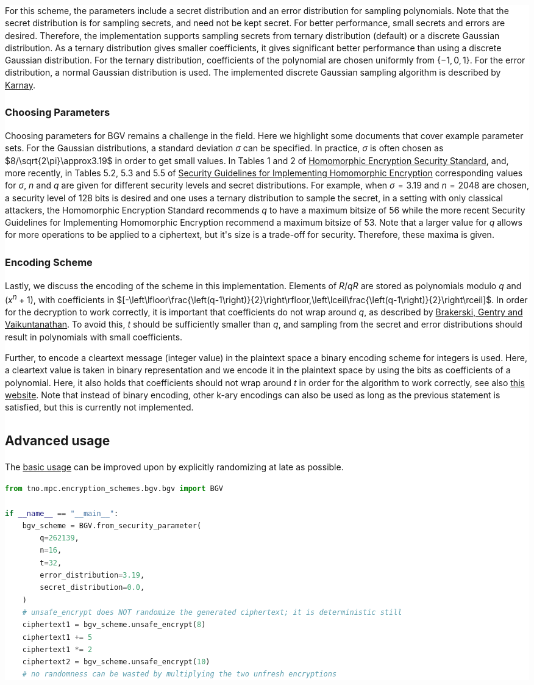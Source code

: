 For this scheme, the parameters include a secret distribution and an error distribution for sampling polynomials. Note that the secret distribution is for sampling secrets, and need not be kept secret. For better performance, small secrets and errors are desired. Therefore, the implementation supports sampling secrets from ternary distribution (default) or a discrete Gaussian distribution. As a ternary distribution gives smaller coefficients, it gives significant better performance than using a discrete Gaussian distribution. For the ternary distribution, coefficients of the polynomial are chosen uniformly from $\{-1,0,1\}$. For the error distribution, a normal Gaussian distribution is used. The implemented discrete Gaussian sampling algorithm is described by [Karnay](https://dl.acm.org/doi/abs/10.1145/2710016).

### Choosing Parameters

Choosing parameters for BGV remains a challenge in the field. Here we highlight some documents that cover example parameter sets. For the Gaussian distributions, a standard deviation $\sigma$ can be specified. In practice, $\sigma$ is often chosen as $8/\sqrt{2\pi}\approx3.19$ in order to get small values. In Tables 1 and 2 of [Homomorphic Encryption Security Standard](https://homomorphicencryption.org/standard/), and, more recently, in Tables 5.2, 5.3 and 5.5 of [Security Guidelines for Implementing Homomorphic Encryption](https://eprint.iacr.org/2024/463.pdf) corresponding values for $\sigma$, $n$ and $q$ are given for different security levels and secret distributions. For example, when $\sigma = 3.19$ and $n=2048$ are chosen, a security level of 128 bits is desired and one uses a ternary distribution to sample the secret, in a setting with only classical attackers, the Homomorphic Encryption Standard recommends $q$ to have a maximum bitsize of $56$ while the more recent Security Guidelines for Implementing Homomorphic Encryption recommend a maximum bitsize of $53$. Note that a larger value for $q$ allows for more operations to be applied to a ciphertext, but it's size is a trade-off for security. Therefore, these maxima is given.

### Encoding Scheme

Lastly, we discuss the encoding of the scheme in this implementation. Elements of $R/qR$ are stored as polynomials modulo $q$ and $({x}^n+1)$, with coefficients in $[-\left\lfloor\frac{\left(q-1\right)}{2}\right\rfloor,\left\lceil\frac{\left(q-1\right)}{2}\right\rceil]$. In order for the decryption to work correctly, it is important that coefficients do not wrap around $q$, as described by [Brakerski, Gentry and Vaikuntanathan](https://dl.acm.org/doi/10.1145/2090236.2090262). To avoid this, $t$ should be sufficiently smaller than $q$, and sampling from the secret and error distributions should result in polynomials with small coefficients.

Further, to encode a cleartext message (integer value) in the plaintext space a binary encoding scheme for integers is used. Here, a cleartext value is taken in binary representation and we encode it in the plaintext space by using the bits as coefficients of a polynomial. Here, it also holds that coefficients should not wrap around $t$ in order for the algorithm to work correctly, see also [this website](https://www.inferati.com/blog/fhe-schemes-bfv). Note that instead of binary encoding, other k-ary encodings can also be used as long as the previous statement is satisfied, but this is currently not implemented.

## Advanced usage

The [basic usage](#usage) can be improved upon by explicitly randomizing at late as possible.

```python
from tno.mpc.encryption_schemes.bgv.bgv import BGV

if __name__ == "__main__":
    bgv_scheme = BGV.from_security_parameter(
        q=262139,
        n=16,
        t=32,
        error_distribution=3.19,
        secret_distribution=0.0,
    )
    # unsafe_encrypt does NOT randomize the generated ciphertext; it is deterministic still
    ciphertext1 = bgv_scheme.unsafe_encrypt(8)
    ciphertext1 += 5
    ciphertext1 *= 2
    ciphertext2 = bgv_scheme.unsafe_encrypt(10)
    # no randomness can be wasted by multiplying the two unfresh encryptions
```